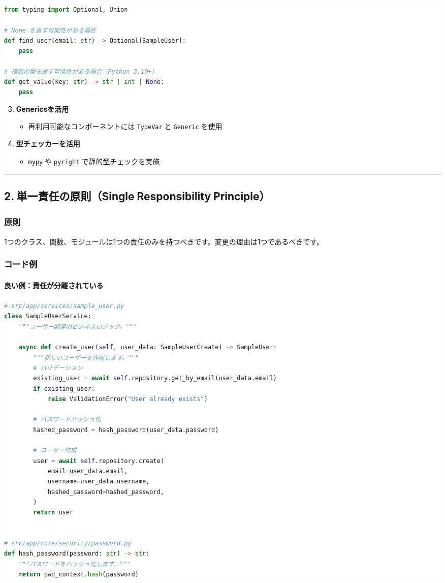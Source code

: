    ```python
   from typing import Optional, Union

   # None を返す可能性がある場合
   def find_user(email: str) -> Optional[SampleUser]:
       pass

   # 複数の型を返す可能性がある場合（Python 3.10+）
   def get_value(key: str) -> str | int | None:
       pass
   ```

3. **Genericsを活用**
   - 再利用可能なコンポーネントには `TypeVar` と `Generic` を使用

4. **型チェッカーを活用**
   - `mypy` や `pyright` で静的型チェックを実施

---

## 2. 単一責任の原則（Single Responsibility Principle）

### 原則

1つのクラス、関数、モジュールは1つの責任のみを持つべきです。変更の理由は1つであるべきです。

### コード例

#### 良い例：責任が分離されている

```python
# src/app/services/sample_user.py
class SampleUserService:
    """ユーザー関連のビジネスロジック。"""

    async def create_user(self, user_data: SampleUserCreate) -> SampleUser:
        """新しいユーザーを作成します。"""
        # バリデーション
        existing_user = await self.repository.get_by_email(user_data.email)
        if existing_user:
            raise ValidationError("User already exists")

        # パスワードハッシュ化
        hashed_password = hash_password(user_data.password)

        # ユーザー作成
        user = await self.repository.create(
            email=user_data.email,
            username=user_data.username,
            hashed_password=hashed_password,
        )
        return user


# src/app/core/security/password.py
def hash_password(password: str) -> str:
    """パスワードをハッシュ化します。"""
    return pwd_context.hash(password)
```

